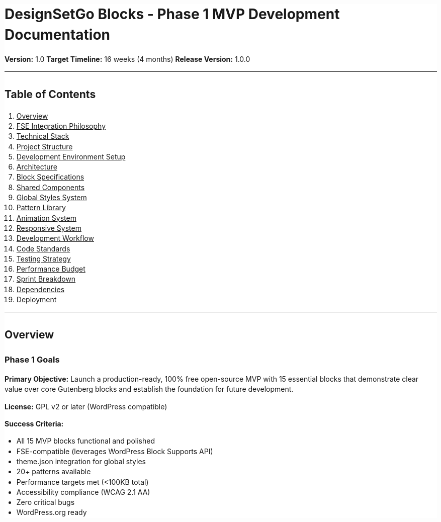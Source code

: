 # DesignSetGo Blocks - Phase 1 MVP Development Documentation

**Version:** 1.0
**Target Timeline:** 16 weeks (4 months)
**Release Version:** 1.0.0

---

## Table of Contents

1. [Overview](#overview)
2. [FSE Integration Philosophy](#fse-integration-philosophy)
3. [Technical Stack](#technical-stack)
4. [Project Structure](#project-structure)
5. [Development Environment Setup](#development-environment-setup)
6. [Architecture](#architecture)
7. [Block Specifications](#block-specifications)
8. [Shared Components](#shared-components)
9. [Global Styles System](#global-styles-system)
10. [Pattern Library](#pattern-library)
11. [Animation System](#animation-system)
12. [Responsive System](#responsive-system)
13. [Development Workflow](#development-workflow)
14. [Code Standards](#code-standards)
15. [Testing Strategy](#testing-strategy)
16. [Performance Budget](#performance-budget)
17. [Sprint Breakdown](#sprint-breakdown)
18. [Dependencies](#dependencies)
19. [Deployment](#deployment)

---

## Overview

### Phase 1 Goals

**Primary Objective:** Launch a production-ready, 100% free open-source MVP with 15 essential blocks that demonstrate clear value over core Gutenberg blocks and establish the foundation for future development.

**License:** GPL v2 or later (WordPress compatible)

**Success Criteria:**
- All 15 MVP blocks functional and polished
- FSE-compatible (leverages WordPress Block Supports API)
- theme.json integration for global styles
- 20+ patterns available
- Performance targets met (<100KB total)
- Accessibility compliance (WCAG 2.1 AA)
- Zero critical bugs
- WordPress.org ready

